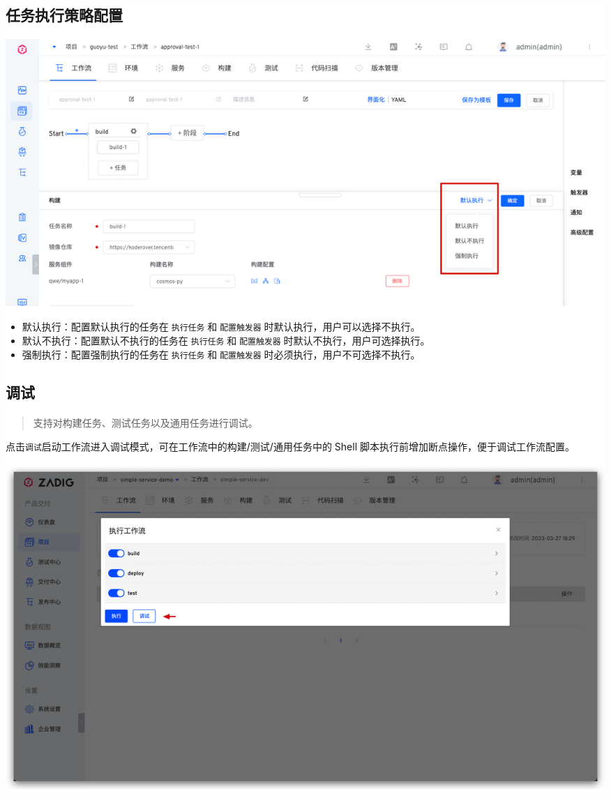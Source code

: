 ## 任务执行策略配置 <Badge text="企业版" />

![run_job](../_images/run_job_01.png)

- 默认执行：配置默认执行的任务在 `执行任务` 和 `配置触发器` 时默认执行，用户可以选择不执行。
- 默认不执行：配置默认不执行的任务在 `执行任务` 和 `配置触发器` 时默认不执行，用户可选择执行。
- 强制执行：配置强制执行的任务在 `执行任务` 和 `配置触发器` 时必须执行，用户不可选择不执行。

## 调试 <Badge text="企业版" />

> 支持对构建任务、测试任务以及通用任务进行调试。

点击`调试`启动工作流进入调试模式，可在工作流中的构建/测试/通用任务中的 Shell 脚本执行前增加断点操作，便于调试工作流配置。

![debug_workflow](../_images/debug_mode.png)
